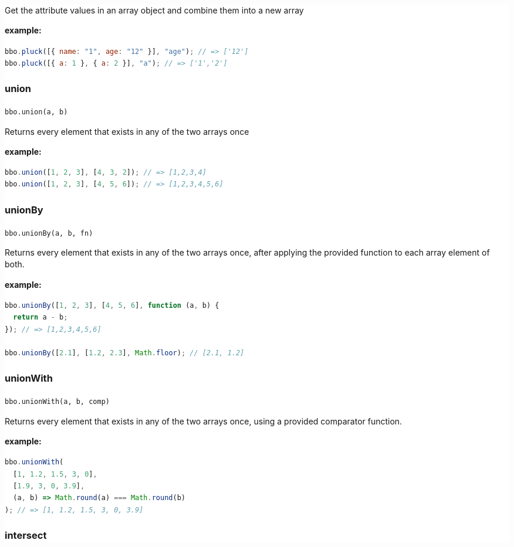 Get the attribute values in an array object and combine them into a new array

**example:**

```js
bbo.pluck([{ name: "1", age: "12" }], "age"); // => ['12']
bbo.pluck([{ a: 1 }, { a: 2 }], "a"); // => ['1','2']
```

### union

`bbo.union(a, b)`

Returns every element that exists in any of the two arrays once

**example:**

```js
bbo.union([1, 2, 3], [4, 3, 2]); // => [1,2,3,4]
bbo.union([1, 2, 3], [4, 5, 6]); // => [1,2,3,4,5,6]
```

### unionBy

`bbo.unionBy(a, b, fn)`

Returns every element that exists in any of the two arrays once, after applying the provided function to each array element of both.

**example:**

```js
bbo.unionBy([1, 2, 3], [4, 5, 6], function (a, b) {
  return a - b;
}); // => [1,2,3,4,5,6]

bbo.unionBy([2.1], [1.2, 2.3], Math.floor); // [2.1, 1.2]
```

### unionWith

`bbo.unionWith(a, b, comp)`

Returns every element that exists in any of the two arrays once, using a provided comparator function.

**example:**

```js
bbo.unionWith(
  [1, 1.2, 1.5, 3, 0],
  [1.9, 3, 0, 3.9],
  (a, b) => Math.round(a) === Math.round(b)
); // => [1, 1.2, 1.5, 3, 0, 3.9]
```

### intersect
